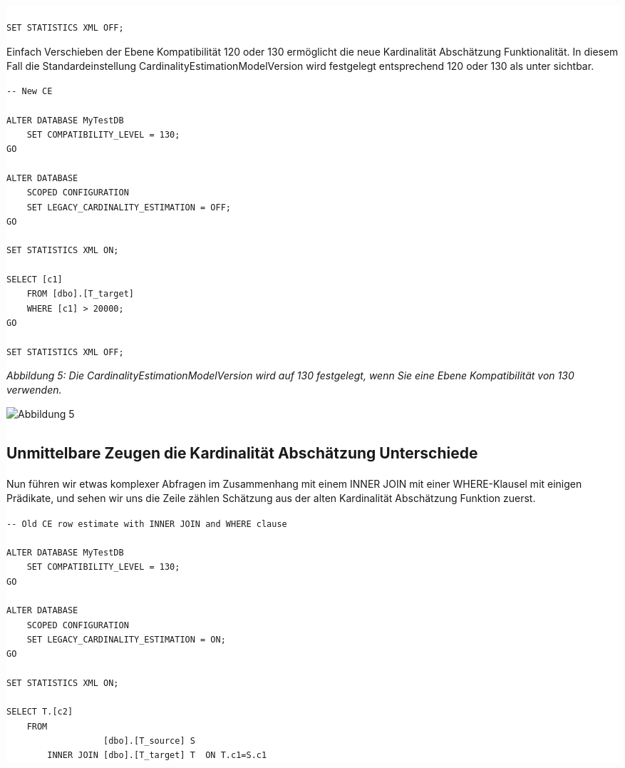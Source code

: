 ```

SET STATISTICS XML OFF;
```


Einfach Verschieben der Ebene Kompatibilität 120 oder 130 ermöglicht die neue Kardinalität Abschätzung Funktionalität. In diesem Fall die Standardeinstellung CardinalityEstimationModelVersion wird festgelegt entsprechend 120 oder 130 als unter sichtbar.


```
-- New CE

ALTER DATABASE MyTestDB
    SET COMPATIBILITY_LEVEL = 130;
GO

ALTER DATABASE
    SCOPED CONFIGURATION
    SET LEGACY_CARDINALITY_ESTIMATION = OFF;
GO

SET STATISTICS XML ON;

SELECT [c1]
    FROM [dbo].[T_target]
    WHERE [c1] > 20000;
GO

SET STATISTICS XML OFF;
```


*Abbildung 5: Die CardinalityEstimationModelVersion wird auf 130 festgelegt, wenn Sie eine Ebene Kompatibilität von 130 verwenden.*


![Abbildung 5](./media/sql-database-compatibility-level-query-performance-130/figure-5.jpg)


## <a name="witnessing-the-cardinality-estimation-differences"></a>Unmittelbare Zeugen die Kardinalität Abschätzung Unterschiede


Nun führen wir etwas komplexer Abfragen im Zusammenhang mit einem INNER JOIN mit einer WHERE-Klausel mit einigen Prädikate, und sehen wir uns die Zeile zählen Schätzung aus der alten Kardinalität Abschätzung Funktion zuerst.


```
-- Old CE row estimate with INNER JOIN and WHERE clause

ALTER DATABASE MyTestDB
    SET COMPATIBILITY_LEVEL = 130;
GO

ALTER DATABASE
    SCOPED CONFIGURATION
    SET LEGACY_CARDINALITY_ESTIMATION = ON;
GO

SET STATISTICS XML ON;

SELECT T.[c2]
    FROM
                   [dbo].[T_source] S
        INNER JOIN [dbo].[T_target] T  ON T.c1=S.c1
```